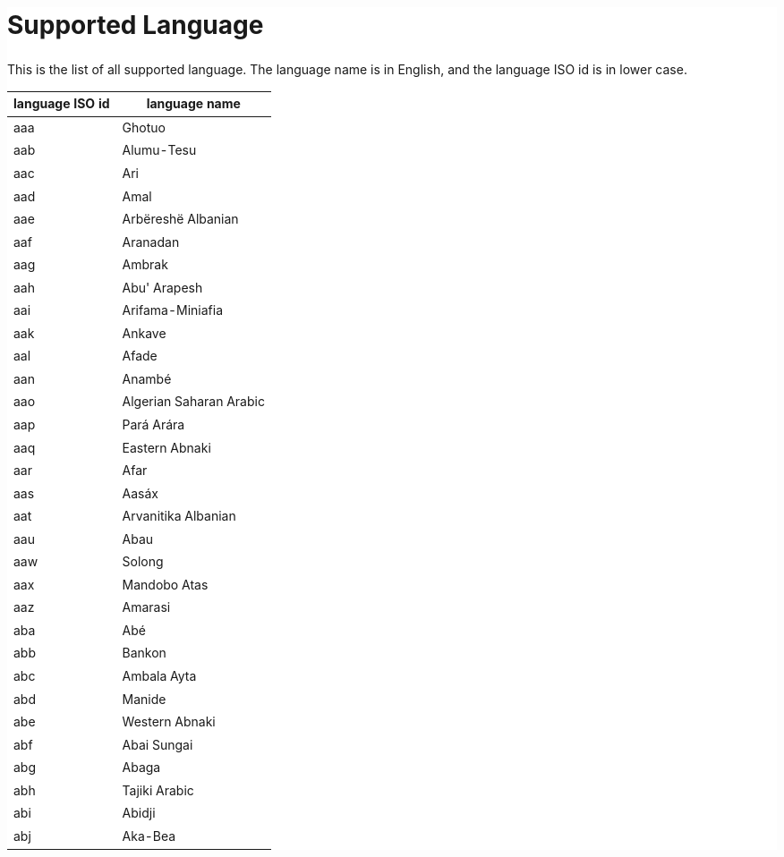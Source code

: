 # Supported Language

This is the list of all supported language. The language name is in English, and the language ISO id is in lower case.


| language ISO id     |  language name     |
|---------------------|--------------------|
| aaa      | Ghotuo |
| aab      | Alumu-Tesu |
| aac      | Ari |
| aad      | Amal |
| aae      | Arbëreshë Albanian |
| aaf      | Aranadan |
| aag      | Ambrak |
| aah      | Abu' Arapesh |
| aai      | Arifama-Miniafia |
| aak      | Ankave |
| aal      | Afade |
| aan      | Anambé |
| aao      | Algerian Saharan Arabic |
| aap      | Pará Arára |
| aaq      | Eastern Abnaki |
| aar      | Afar |
| aas      | Aasáx |
| aat      | Arvanitika Albanian |
| aau      | Abau |
| aaw      | Solong |
| aax      | Mandobo Atas |
| aaz      | Amarasi |
| aba      | Abé |
| abb      | Bankon |
| abc      | Ambala Ayta |
| abd      | Manide |
| abe      | Western Abnaki |
| abf      | Abai Sungai |
| abg      | Abaga |
| abh      | Tajiki Arabic |
| abi      | Abidji |
| abj      | Aka-Bea |
